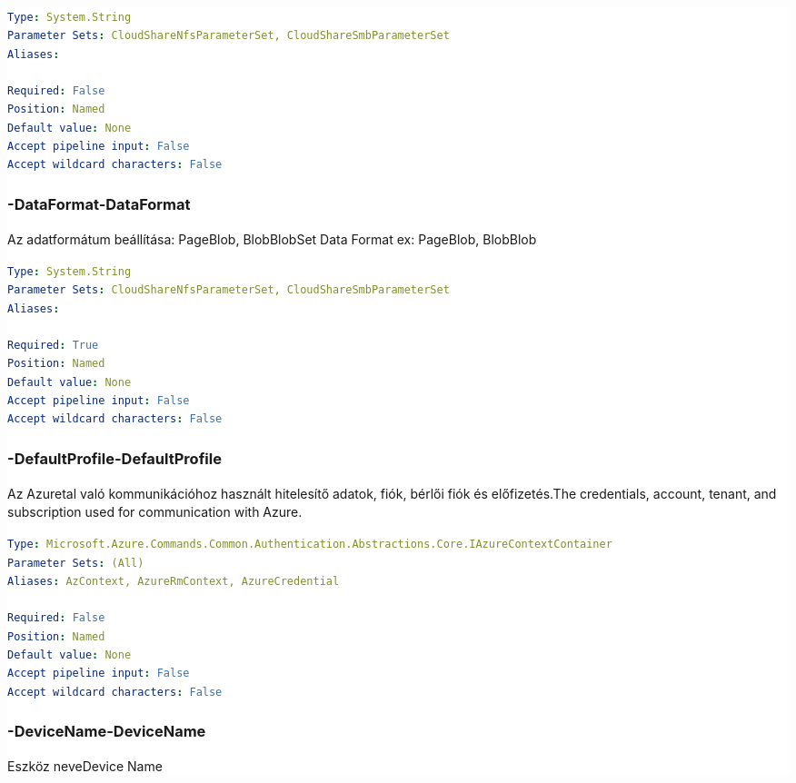 ```yaml
Type: System.String
Parameter Sets: CloudShareNfsParameterSet, CloudShareSmbParameterSet
Aliases:

Required: False
Position: Named
Default value: None
Accept pipeline input: False
Accept wildcard characters: False
```

### <span data-ttu-id="4a97b-122">-DataFormat</span><span class="sxs-lookup"><span data-stu-id="4a97b-122">-DataFormat</span></span>
<span data-ttu-id="4a97b-123">Az adatformátum beállítása: PageBlob, BlobBlob</span><span class="sxs-lookup"><span data-stu-id="4a97b-123">Set Data Format ex: PageBlob, BlobBlob</span></span>

```yaml
Type: System.String
Parameter Sets: CloudShareNfsParameterSet, CloudShareSmbParameterSet
Aliases:

Required: True
Position: Named
Default value: None
Accept pipeline input: False
Accept wildcard characters: False
```

### <span data-ttu-id="4a97b-124">-DefaultProfile</span><span class="sxs-lookup"><span data-stu-id="4a97b-124">-DefaultProfile</span></span>
<span data-ttu-id="4a97b-125">Az Azuretal való kommunikációhoz használt hitelesítő adatok, fiók, bérlői fiók és előfizetés.</span><span class="sxs-lookup"><span data-stu-id="4a97b-125">The credentials, account, tenant, and subscription used for communication with Azure.</span></span>

```yaml
Type: Microsoft.Azure.Commands.Common.Authentication.Abstractions.Core.IAzureContextContainer
Parameter Sets: (All)
Aliases: AzContext, AzureRmContext, AzureCredential

Required: False
Position: Named
Default value: None
Accept pipeline input: False
Accept wildcard characters: False
```

### <span data-ttu-id="4a97b-126">-DeviceName</span><span class="sxs-lookup"><span data-stu-id="4a97b-126">-DeviceName</span></span>
<span data-ttu-id="4a97b-127">Eszköz neve</span><span class="sxs-lookup"><span data-stu-id="4a97b-127">Device Name</span></span>
